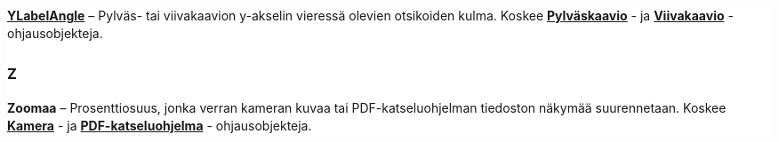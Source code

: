 **[YLabelAngle](controls/control-column-line-chart.md)** – Pylväs- tai viivakaavion y-akselin vieressä olevien otsikoiden kulma.  Koskee **[Pylväskaavio](controls/control-column-line-chart.md)** - ja **[Viivakaavio](controls/control-column-line-chart.md)** -ohjausobjekteja.

### <a name="z"></a>Z

**Zoomaa** – Prosenttiosuus, jonka verran kameran kuvaa tai PDF-katseluohjelman tiedoston näkymää suurennetaan.  Koskee **[Kamera](controls/control-camera.md)** - ja **[PDF-katseluohjelma](controls/control-pdf-viewer.md)** - ohjausobjekteja.
